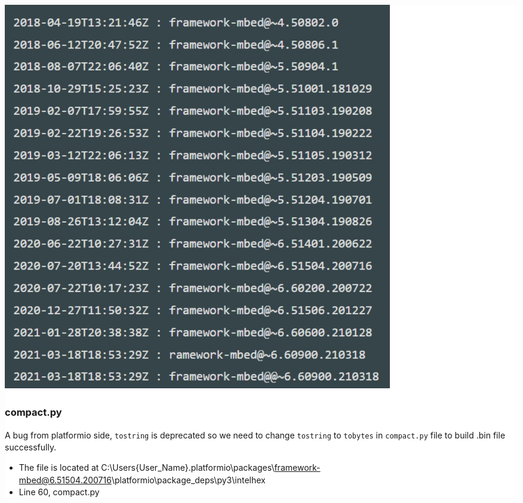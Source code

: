 <img src="https://github.com/tikimonarch/Steadywin_Temp/blob/master/Pic/mbed_version.jpg" width="75%" height="75%">

### compact.py
A bug from platformio side, `tostring` is deprecated so we need to change `tostring` to `tobytes` in `compact.py` file to build .bin file successfully.
* The file is located at C:\Users\{User_Name}\.platformio\packages\framework-mbed@6.51504.200716\platformio\package_deps\py3\intelhex
* Line 60, compact.py
